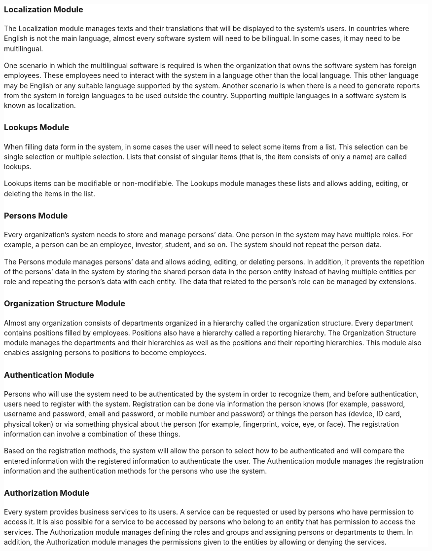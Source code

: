 ### Localization Module
The Localization module manages texts and their translations that will be displayed to the system’s users. In countries where English is not the main language, almost every software system will need to be bilingual. In some cases, it may need to be multilingual. 

One scenario in which the multilingual software is required is when the organization that owns the software system has foreign employees. These employees need to interact with the system in a language other than the local language. This other language may be English or any suitable language supported by the system. Another scenario is when there is a need to generate reports from the system in foreign languages to be used outside the country. Supporting multiple languages in a software system is known as localization.

### Lookups Module
When filling data form in the system, in some cases the user will need to select some items from a list. This selection can be single selection or multiple selection. Lists that consist of singular items (that is, the item consists of only a name) are called lookups.

Lookups items can be modifiable or non-modifiable. The Lookups module manages these lists and allows adding, editing, or deleting the items in the list.

### Persons Module
Every organization’s system needs to store and manage persons’ data. One person in the system may have multiple roles. For example, a person can be an employee, investor, student, and so on. The system should not repeat the person data. 

The Persons module manages persons’ data and allows adding, editing, or deleting persons. In addition, it prevents the repetition of the persons’ data in the system by storing the shared person data in the person entity instead of having multiple entities per role and repeating the person’s data with each entity. The data that related to the person’s role can be managed by extensions.

### Organization Structure Module
Almost any organization consists of departments organized in a hierarchy called the organization structure. Every department contains positions filled by employees. Positions also have a hierarchy called a reporting hierarchy. The Organization Structure module manages the departments and their hierarchies as well as the positions and their reporting hierarchies. This module also enables assigning persons to positions to become employees.

### Authentication Module
Persons who will use the system need to be authenticated by the system in order to recognize them, and before authentication, users need to register with the system. Registration can be done via information the person knows (for example, password, username and password, email and password, or mobile number and password) or things the person has (device, ID card, physical token) or via something physical about the person (for example, fingerprint, voice, eye, or face). The registration information can involve a combination of these things.

Based on the registration methods, the system will allow the person to select how to be authenticated and will compare the entered information with the registered information to authenticate the user. The Authentication module manages the registration information and the authentication methods for the persons who use the system.

### Authorization Module
Every system provides business services to its users. A service can be requested or used by persons who have permission to access it. It is also possible for a service to be accessed by persons who belong to an entity that has permission to access the services. The Authorization module manages defining the roles and groups and assigning persons or departments to them. In addition, the Authorization module manages the permissions given to the entities by allowing or denying the services.
